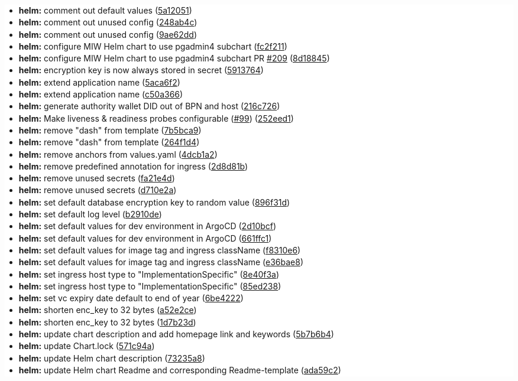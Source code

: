 * **helm:** comment out default values ([5a12051](https://github.com/DominikPinsel/managed-identity-wallet/commit/5a12051a5ddc007afedfddcb1d572a6db6469240))
* **helm:** comment out unused config ([248ab4c](https://github.com/DominikPinsel/managed-identity-wallet/commit/248ab4cede85449e1028bc8aa00f4b8b5e3d9636))
* **helm:** comment out unused config ([9ae62dd](https://github.com/DominikPinsel/managed-identity-wallet/commit/9ae62dd04af78b5b82dc08b033f0ef111f00e1ce))
* **helm:** configure MIW Helm chart to use pgadmin4 subchart ([fc2f211](https://github.com/DominikPinsel/managed-identity-wallet/commit/fc2f211abfa7ffedc2e66778c05eb10e3a2df366))
* **helm:** configure MIW Helm chart to use pgadmin4 subchart PR [#209](https://github.com/DominikPinsel/managed-identity-wallet/issues/209) ([8d18845](https://github.com/DominikPinsel/managed-identity-wallet/commit/8d18845ef841b791c13597af0398ee10b752b7e9))
* **helm:** encryption key is now always stored in secret ([5913764](https://github.com/DominikPinsel/managed-identity-wallet/commit/59137640fcb41f858c20f19d6a25a0ba35383b7c))
* **helm:** extend application name ([5aca6f2](https://github.com/DominikPinsel/managed-identity-wallet/commit/5aca6f2a1063830373faa52fd5ee5673cf3860ab))
* **helm:** extend application name ([c50a366](https://github.com/DominikPinsel/managed-identity-wallet/commit/c50a3667562b91dc44a614b3592dc1af9bbca4eb))
* **helm:** generate authority wallet DID out of BPN and host ([216c726](https://github.com/DominikPinsel/managed-identity-wallet/commit/216c726bfba119f98235ede2ded82b758adf177d))
* **helm:** Make liveness & readiness probes configurable ([#99](https://github.com/DominikPinsel/managed-identity-wallet/issues/99)) ([252eed1](https://github.com/DominikPinsel/managed-identity-wallet/commit/252eed1b15289740ba953861076de86ddc99fe4a))
* **helm:** remove "dash" from template ([7b5bca9](https://github.com/DominikPinsel/managed-identity-wallet/commit/7b5bca9e3261ddc49605799c68fac32dc1e353ce))
* **helm:** remove "dash" from template ([264f1d4](https://github.com/DominikPinsel/managed-identity-wallet/commit/264f1d48894544013426385859201470d2dcc088))
* **helm:** remove anchors from values.yaml ([4dcb1a2](https://github.com/DominikPinsel/managed-identity-wallet/commit/4dcb1a289dba21b7a8a32fce84b81d4a4db79c85))
* **helm:** remove predefined annotation for ingress ([2d8d81b](https://github.com/DominikPinsel/managed-identity-wallet/commit/2d8d81bc025d3f4921e333cf229502046945ea94))
* **helm:** remove unused secrets ([fa21e4d](https://github.com/DominikPinsel/managed-identity-wallet/commit/fa21e4d536ab6c7bf62a97ee3188b3873e24592a))
* **helm:** remove unused secrets ([d710e2a](https://github.com/DominikPinsel/managed-identity-wallet/commit/d710e2a9152d43d772855f7f18bafc2922734fda))
* **helm:** set default database encryption key to random value ([896f31d](https://github.com/DominikPinsel/managed-identity-wallet/commit/896f31d64c704c91f03559ad6679e4cf279f5f2d))
* **helm:** set default log level ([b2910de](https://github.com/DominikPinsel/managed-identity-wallet/commit/b2910dec70ba1fd135b580d44bdc276aceef6e33))
* **helm:** set default values for dev environment in ArgoCD ([2d10bcf](https://github.com/DominikPinsel/managed-identity-wallet/commit/2d10bcfe7e5159573d275f42556bd852eda7df07))
* **helm:** set default values for dev environment in ArgoCD ([661ffc1](https://github.com/DominikPinsel/managed-identity-wallet/commit/661ffc1024c3a10cc0e9c4f24107656847da43a2))
* **helm:** set default values for image tag and ingress className ([f8310e6](https://github.com/DominikPinsel/managed-identity-wallet/commit/f8310e6b65682ffff9aa5d82641aced98ee933bb))
* **helm:** set default values for image tag and ingress className ([e36bae8](https://github.com/DominikPinsel/managed-identity-wallet/commit/e36bae880b90a4a274d65679f8e08960b2ce06eb))
* **helm:** set ingress host type to "ImplementationSpecific" ([8e40f3a](https://github.com/DominikPinsel/managed-identity-wallet/commit/8e40f3a0b32473bd5501fde76c3f3a837354c9ce))
* **helm:** set ingress host type to "ImplementationSpecific" ([85ed238](https://github.com/DominikPinsel/managed-identity-wallet/commit/85ed23852b2c2a69b684a7ecd8569c9cf20ce8f6))
* **helm:** set vc expiry date default to end of year ([6be4222](https://github.com/DominikPinsel/managed-identity-wallet/commit/6be422292e507eaf7d715dc8cac59a59c9652ee3))
* **helm:** shorten enc_key to 32 bytes ([a52e2ce](https://github.com/DominikPinsel/managed-identity-wallet/commit/a52e2cec45befdb699fe4c90a29be8eb464eb6e1))
* **helm:** shorten enc_key to 32 bytes ([1d7b23d](https://github.com/DominikPinsel/managed-identity-wallet/commit/1d7b23db5e2c33aed3fe13173c7b9c739e2ffbc1))
* **helm:** update chart description and add homepage link and keywords ([5b7b6b4](https://github.com/DominikPinsel/managed-identity-wallet/commit/5b7b6b484f83462469b71dc931ff9291492b7f7b))
* **helm:** update Chart.lock ([571c94a](https://github.com/DominikPinsel/managed-identity-wallet/commit/571c94afc246bd2b1a451f83b11775af1701f490))
* **helm:** update Helm chart description ([73235a8](https://github.com/DominikPinsel/managed-identity-wallet/commit/73235a88b1ba48a1880dc74554b3cfe71b614650))
* **helm:** update Helm chart Readme and corresponding Readme-template ([ada59c2](https://github.com/DominikPinsel/managed-identity-wallet/commit/ada59c2ee2fa6744afe1a2b759644589b1c700bd))